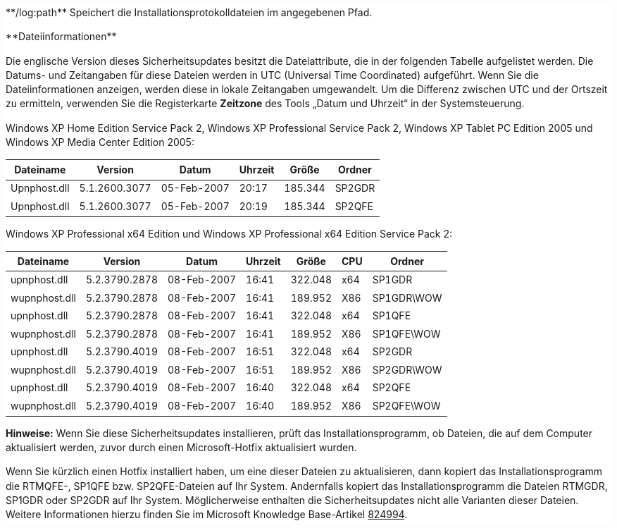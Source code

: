 <td style="border:1px solid black;">
**/log:path**
</td>
<td style="border:1px solid black;">
Speichert die Installationsprotokolldateien im angegebenen Pfad.
</td>
</tr>
</table>
<p> </p>
**Dateiinformationen**

Die englische Version dieses Sicherheitsupdates besitzt die Dateiattribute, die in der folgenden Tabelle aufgelistet werden. Die Datums- und Zeitangaben für diese Dateien werden in UTC (Universal Time Coordinated) aufgeführt. Wenn Sie die Dateiinformationen anzeigen, werden diese in lokale Zeitangaben umgewandelt. Um die Differenz zwischen UTC und der Ortszeit zu ermitteln, verwenden Sie die Registerkarte **Zeitzone** des Tools „Datum und Uhrzeit“ in der Systemsteuerung.

Windows XP Home Edition Service Pack 2, Windows XP Professional Service Pack 2, Windows XP Tablet PC Edition 2005 und Windows XP Media Center Edition 2005:

| Dateiname    | Version       | Datum       | Uhrzeit | Größe   | Ordner |
|--------------|---------------|-------------|---------|---------|--------|
| Upnphost.dll | 5.1.2600.3077 | 05-Feb-2007 | 20:17   | 185.344 | SP2GDR |
| Upnphost.dll | 5.1.2600.3077 | 05-Feb-2007 | 20:19   | 185.344 | SP2QFE |

Windows XP Professional x64 Edition und Windows XP Professional x64 Edition Service Pack 2:

| Dateiname     | Version       | Datum       | Uhrzeit | Größe   | CPU | Ordner      |
|---------------|---------------|-------------|---------|---------|-----|-------------|
| upnphost.dll  | 5.2.3790.2878 | 08-Feb-2007 | 16:41   | 322.048 | x64 | SP1GDR      |
| wupnphost.dll | 5.2.3790.2878 | 08-Feb-2007 | 16:41   | 189.952 | X86 | SP1GDR\\WOW |
| upnphost.dll  | 5.2.3790.2878 | 08-Feb-2007 | 16:41   | 322.048 | x64 | SP1QFE      |
| wupnphost.dll | 5.2.3790.2878 | 08-Feb-2007 | 16:41   | 189.952 | X86 | SP1QFE\\WOW |
| upnphost.dll  | 5.2.3790.4019 | 08-Feb-2007 | 16:51   | 322.048 | x64 | SP2GDR      |
| wupnphost.dll | 5.2.3790.4019 | 08-Feb-2007 | 16:51   | 189.952 | X86 | SP2GDR\\WOW |
| upnphost.dll  | 5.2.3790.4019 | 08-Feb-2007 | 16:40   | 322.048 | x64 | SP2QFE      |
| wupnphost.dll | 5.2.3790.4019 | 08-Feb-2007 | 16:40   | 189.952 | X86 | SP2QFE\\WOW |

**Hinweise:** Wenn Sie diese Sicherheitsupdates installieren, prüft das Installationsprogramm, ob Dateien, die auf dem Computer aktualisiert werden, zuvor durch einen Microsoft-Hotfix aktualisiert wurden.

Wenn Sie kürzlich einen Hotfix installiert haben, um eine dieser Dateien zu aktualisieren, dann kopiert das Installationsprogramm die RTMQFE-, SP1QFE bzw. SP2QFE-Dateien auf Ihr System. Andernfalls kopiert das Installationsprogramm die Dateien RTMGDR, SP1GDR oder SP2GDR auf Ihr System. Möglicherweise enthalten die Sicherheitsupdates nicht alle Varianten dieser Dateien. Weitere Informationen hierzu finden Sie im Microsoft Knowledge Base-Artikel [824994](http://support.microsoft.com/kb/824994).
